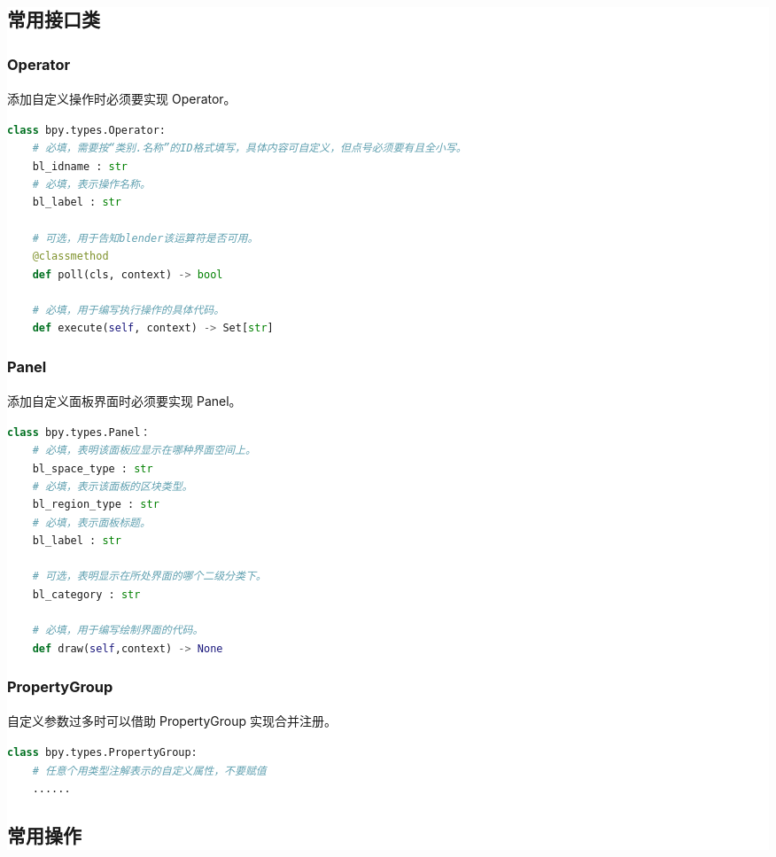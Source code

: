 ## 常用接口类

### Operator

添加自定义操作时必须要实现 Operator。

```python
class bpy.types.Operator:
    # 必填，需要按“类别.名称”的ID格式填写，具体内容可自定义，但点号必须要有且全小写。
    bl_idname : str
    # 必填，表示操作名称。
    bl_label : str

    # 可选，用于告知blender该运算符是否可用。
    @classmethod
    def poll(cls, context) -> bool

    # 必填，用于编写执行操作的具体代码。
    def execute(self, context) -> Set[str]
```

### Panel

添加自定义面板界面时必须要实现 Panel。

```python
class bpy.types.Panel：
    # 必填，表明该面板应显示在哪种界面空间上。
    bl_space_type : str
    # 必填，表示该面板的区块类型。
    bl_region_type : str
    # 必填，表示面板标题。
    bl_label : str

    # 可选，表明显示在所处界面的哪个二级分类下。
    bl_category : str

    # 必填，用于编写绘制界面的代码。
    def draw(self,context) -> None
```

### PropertyGroup

自定义参数过多时可以借助 PropertyGroup 实现合并注册。

```python
class bpy.types.PropertyGroup:
    # 任意个用类型注解表示的自定义属性，不要赋值
    ......
```

## 常用操作

